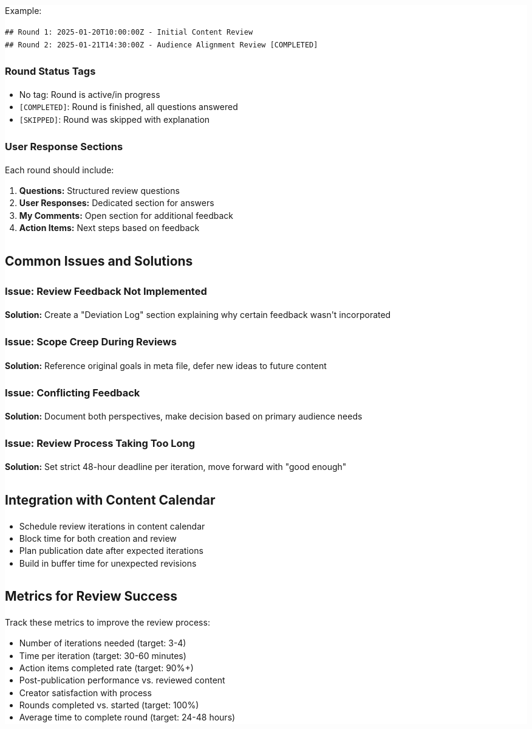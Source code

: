 Example:

```
## Round 1: 2025-01-20T10:00:00Z - Initial Content Review
## Round 2: 2025-01-21T14:30:00Z - Audience Alignment Review [COMPLETED]
```

### Round Status Tags

- No tag: Round is active/in progress
- `[COMPLETED]`: Round is finished, all questions answered
- `[SKIPPED]`: Round was skipped with explanation

### User Response Sections

Each round should include:

1. **Questions:** Structured review questions
2. **User Responses:** Dedicated section for answers
3. **My Comments:** Open section for additional feedback
4. **Action Items:** Next steps based on feedback

## Common Issues and Solutions

### Issue: Review Feedback Not Implemented

**Solution:** Create a "Deviation Log" section explaining why certain feedback wasn't incorporated

### Issue: Scope Creep During Reviews

**Solution:** Reference original goals in meta file, defer new ideas to future content

### Issue: Conflicting Feedback

**Solution:** Document both perspectives, make decision based on primary audience needs

### Issue: Review Process Taking Too Long

**Solution:** Set strict 48-hour deadline per iteration, move forward with "good enough"

## Integration with Content Calendar

- Schedule review iterations in content calendar
- Block time for both creation and review
- Plan publication date after expected iterations
- Build in buffer time for unexpected revisions

## Metrics for Review Success

Track these metrics to improve the review process:

- Number of iterations needed (target: 3-4)
- Time per iteration (target: 30-60 minutes)
- Action items completed rate (target: 90%+)
- Post-publication performance vs. reviewed content
- Creator satisfaction with process
- Rounds completed vs. started (target: 100%)
- Average time to complete round (target: 24-48 hours)
